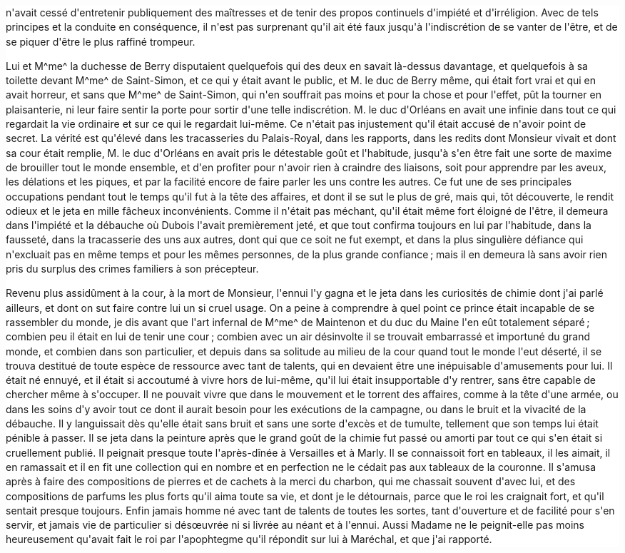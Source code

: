 n'avait cessé d'entretenir publiquement des maîtresses et de tenir des propos
continuels d'impiété et d'irréligion. Avec de tels principes et la conduite en
conséquence, il n'est pas surprenant qu'il ait été faux jusqu'à l'indiscrétion
de se vanter de l'être, et de se piquer d'être le plus raffiné trompeur.

Lui et M^me^ la duchesse de Berry disputaient quelquefois qui des deux en savait
là-dessus davantage, et quelquefois à sa toilette devant M^me^ de Saint-Simon,
et ce qui y était avant le public, et M. le duc de Berry même, qui était fort
vrai et qui en avait horreur, et sans que M^me^ de Saint-Simon, qui n'en
souffrait pas moins et pour la chose et pour l'effet, pût la tourner en
plaisanterie, ni leur faire sentir la porte pour sortir d'une telle
indiscrétion. M. le duc d'Orléans en avait une infinie dans tout ce qui
regardait la vie ordinaire et sur ce qui le regardait lui-même. Ce n'était pas
injustement qu'il était accusé de n'avoir point de secret. La vérité est
qu'élevé dans les tracasseries du Palais-Royal, dans les rapports, dans les
redits dont Monsieur vivait et dont sa cour était remplie, M. le duc d'Orléans
en avait pris le détestable goût et l'habitude, jusqu'à s'en être fait une
sorte de maxime de brouiller tout le monde ensemble, et d'en profiter pour
n'avoir rien à craindre des liaisons, soit pour apprendre par les aveux, les
délations et les piques, et par la facilité encore de faire parler les uns
contre les autres. Ce fut une de ses principales occupations pendant tout le
temps qu'il fut à la tête des affaires, et dont il se sut le plus de gré, mais
qui, tôt découverte, le rendit odieux et le jeta en mille fâcheux
inconvénients. Comme il n'était pas méchant, qu'il était même fort éloigné de
l'être, il demeura dans l'impiété et la débauche où Dubois l'avait
premièrement jeté, et que tout confirma toujours en lui par l'habitude, dans
la fausseté, dans la tracasserie des uns aux autres, dont qui que ce soit ne
fut exempt, et dans la plus singulière défiance qui n'excluait pas en même
temps et pour les mêmes personnes, de la plus grande confiance ; mais il en
demeura là sans avoir rien pris du surplus des crimes familiers à son
précepteur.

Revenu plus assidûment à la cour, à la mort de Monsieur, l'ennui l'y gagna et
le jeta dans les curiosités de chimie dont j'ai parlé ailleurs, et dont on sut
faire contre lui un si cruel usage. On a peine à comprendre à quel point ce
prince était incapable de se rassembler du monde, je dis avant que l'art
infernal de M^me^ de Maintenon et du duc du Maine l'en eût totalement séparé ;
combien peu il était en lui de tenir une cour ; combien avec un air désinvolte
il se trouvait embarrassé et importuné du grand monde, et combien dans son
particulier, et depuis dans sa solitude au milieu de la cour quand tout le
monde l'eut déserté, il se trouva destitué de toute espèce de ressource avec
tant de talents, qui en devaient être une inépuisable d'amusements pour lui.
Il était né ennuyé, et il était si accoutumé à vivre hors de lui-même, qu'il
lui était insupportable d'y rentrer, sans être capable de chercher même à
s'occuper. Il ne pouvait vivre que dans le mouvement et le torrent des
affaires, comme à la tête d'une armée, ou dans les soins d'y avoir tout ce
dont il aurait besoin pour les exécutions de la campagne, ou dans le bruit et
la vivacité de la débauche. Il y languissait dès qu'elle était sans bruit et
sans une sorte d'excès et de tumulte, tellement que son temps lui était
pénible à passer. Il se jeta dans la peinture après que le grand goût de la
chimie fut passé ou amorti par tout ce qui s'en était si cruellement publié.
Il peignait presque toute l'après-dînée à Versailles et à Marly. Il se
connaissoit fort en tableaux, il les aimait, il en ramassait et il en fit une
collection qui en nombre et en perfection ne le cédait pas aux tableaux de la
couronne. Il s'amusa après à faire des compositions de pierres et de cachets à
la merci du charbon, qui me chassait souvent d'avec lui, et des compositions
de parfums les plus forts qu'il aima toute sa vie, et dont je le détournais,
parce que le roi les craignait fort, et qu'il sentait presque toujours. Enfin
jamais homme né avec tant de talents de toutes les sortes, tant d'ouverture et
de facilité pour s'en servir, et jamais vie de particulier si désœuvrée ni si
livrée au néant et à l'ennui. Aussi Madame ne le peignit-elle pas moins
heureusement qu'avait fait le roi par l'apophtegme qu'il répondit sur lui à
Maréchal, et que j'ai rapporté.
